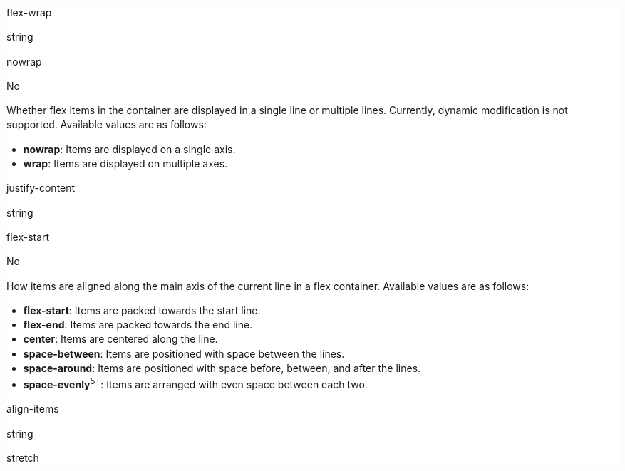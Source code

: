 </td>
</tr>
<tr id="row1568472073219"><td class="cellrowborder" valign="top" width="21.18788121187881%" headers="mcps1.1.6.1.1 "><p id="p156841120203210"><a name="p156841120203210"></a><a name="p156841120203210"></a>flex-wrap</p>
</td>
<td class="cellrowborder" valign="top" width="16.648335166483353%" headers="mcps1.1.6.1.2 "><p id="p668422017329"><a name="p668422017329"></a><a name="p668422017329"></a>string</p>
</td>
<td class="cellrowborder" valign="top" width="13.618638136186382%" headers="mcps1.1.6.1.3 "><p id="p176841220203217"><a name="p176841220203217"></a><a name="p176841220203217"></a>nowrap</p>
</td>
<td class="cellrowborder" valign="top" width="7.329267073292671%" headers="mcps1.1.6.1.4 "><p id="p16851520143211"><a name="p16851520143211"></a><a name="p16851520143211"></a>No</p>
</td>
<td class="cellrowborder" valign="top" width="41.21587841215879%" headers="mcps1.1.6.1.5 "><p id="p9685102083216"><a name="p9685102083216"></a><a name="p9685102083216"></a>Whether flex items in the container are displayed in a single line or multiple lines. Currently, dynamic modification is not supported. Available values are as follows:</p>
<a name="ul2685520133215"></a><a name="ul2685520133215"></a><ul id="ul2685520133215"><li><strong id="b17130154919435"><a name="b17130154919435"></a><a name="b17130154919435"></a>nowrap</strong>: Items are displayed on a single axis.</li><li><strong id="b9317903440"><a name="b9317903440"></a><a name="b9317903440"></a>wrap</strong>: Items are displayed on multiple axes.</li></ul>
</td>
</tr>
<tr id="row56851920123213"><td class="cellrowborder" valign="top" width="21.18788121187881%" headers="mcps1.1.6.1.1 "><p id="p56857201320"><a name="p56857201320"></a><a name="p56857201320"></a>justify-content</p>
</td>
<td class="cellrowborder" valign="top" width="16.648335166483353%" headers="mcps1.1.6.1.2 "><p id="p268572015329"><a name="p268572015329"></a><a name="p268572015329"></a>string</p>
</td>
<td class="cellrowborder" valign="top" width="13.618638136186382%" headers="mcps1.1.6.1.3 "><p id="p96851220103216"><a name="p96851220103216"></a><a name="p96851220103216"></a>flex-start</p>
</td>
<td class="cellrowborder" valign="top" width="7.329267073292671%" headers="mcps1.1.6.1.4 "><p id="p1368522019327"><a name="p1368522019327"></a><a name="p1368522019327"></a>No</p>
</td>
<td class="cellrowborder" valign="top" width="41.21587841215879%" headers="mcps1.1.6.1.5 "><p id="p2685520183214"><a name="p2685520183214"></a><a name="p2685520183214"></a>How items are aligned along the main axis of the current line in a flex container. Available values are as follows:</p>
<a name="ul10685142083220"></a><a name="ul10685142083220"></a><ul id="ul10685142083220"><li><strong id="b1501318300"><a name="b1501318300"></a><a name="b1501318300"></a>flex-start</strong>: Items are packed towards the start line.</li><li><strong id="b44838392915"><a name="b44838392915"></a><a name="b44838392915"></a>flex-end</strong>: Items are packed towards the end line.</li><li><strong id="b1427203684411"><a name="b1427203684411"></a><a name="b1427203684411"></a>center</strong>: Items are centered along the line.</li><li><strong id="b22154711448"><a name="b22154711448"></a><a name="b22154711448"></a>space-between</strong>: Items are positioned with space between the lines.</li><li><strong id="b233020014456"><a name="b233020014456"></a><a name="b233020014456"></a>space-around</strong>: Items are positioned with space before, between, and after the lines.</li><li><strong id="b93731646175116"><a name="b93731646175116"></a><a name="b93731646175116"></a>space-evenly</strong><sup id="sup7995448141310"><a name="sup7995448141310"></a><a name="sup7995448141310"></a>5+</sup>: Items are arranged with even space between each two.</li></ul>
</td>
</tr>
<tr id="row1268518207327"><td class="cellrowborder" valign="top" width="21.18788121187881%" headers="mcps1.1.6.1.1 "><p id="p16685172073216"><a name="p16685172073216"></a><a name="p16685172073216"></a>align-items</p>
</td>
<td class="cellrowborder" valign="top" width="16.648335166483353%" headers="mcps1.1.6.1.2 "><p id="p14686102043215"><a name="p14686102043215"></a><a name="p14686102043215"></a>string</p>
</td>
<td class="cellrowborder" valign="top" width="13.618638136186382%" headers="mcps1.1.6.1.3 "><p id="p12686192073219"><a name="p12686192073219"></a><a name="p12686192073219"></a>stretch</p>